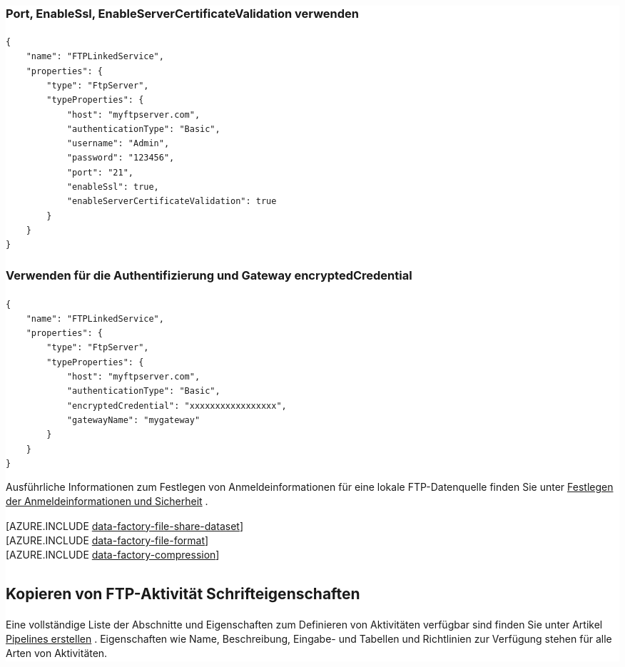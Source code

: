 
### <a name="using-port-enablessl-enableservercertificatevalidation"></a>Port, EnableSsl, EnableServerCertificateValidation verwenden

    {
        "name": "FTPLinkedService",
        "properties": {
            "type": "FtpServer",
            "typeProperties": {
                "host": "myftpserver.com",
                "authenticationType": "Basic",  
                "username": "Admin",
                "password": "123456",
                "port": "21",
                "enableSsl": true,
                "enableServerCertificateValidation": true
            }
        }
    }

### <a name="using-encryptedcredential-for-authentication-and-gateway"></a>Verwenden für die Authentifizierung und Gateway encryptedCredential

    {
        "name": "FTPLinkedService",
        "properties": {
            "type": "FtpServer",
            "typeProperties": {
                "host": "myftpserver.com",
                "authenticationType": "Basic",
                "encryptedCredential": "xxxxxxxxxxxxxxxxx",
                "gatewayName": "mygateway"
            }
        }
    }

Ausführliche Informationen zum Festlegen von Anmeldeinformationen für eine lokale FTP-Datenquelle finden Sie unter [Festlegen der Anmeldeinformationen und Sicherheit](data-factory-move-data-between-onprem-and-cloud.md#set-credentials-and-security) .

[AZURE.INCLUDE [data-factory-file-share-dataset](../../includes/data-factory-file-share-dataset.md)]   
[AZURE.INCLUDE [data-factory-file-format](../../includes/data-factory-file-format.md)]   
[AZURE.INCLUDE [data-factory-compression](../../includes/data-factory-compression.md)]

## <a name="ftp-copy-activity-type-properties"></a>Kopieren von FTP-Aktivität Schrifteigenschaften

Eine vollständige Liste der Abschnitte und Eigenschaften zum Definieren von Aktivitäten verfügbar sind finden Sie unter Artikel [Pipelines erstellen](data-factory-create-pipelines.md) . Eigenschaften wie Name, Beschreibung, Eingabe- und Tabellen und Richtlinien zur Verfügung stehen für alle Arten von Aktivitäten. 
